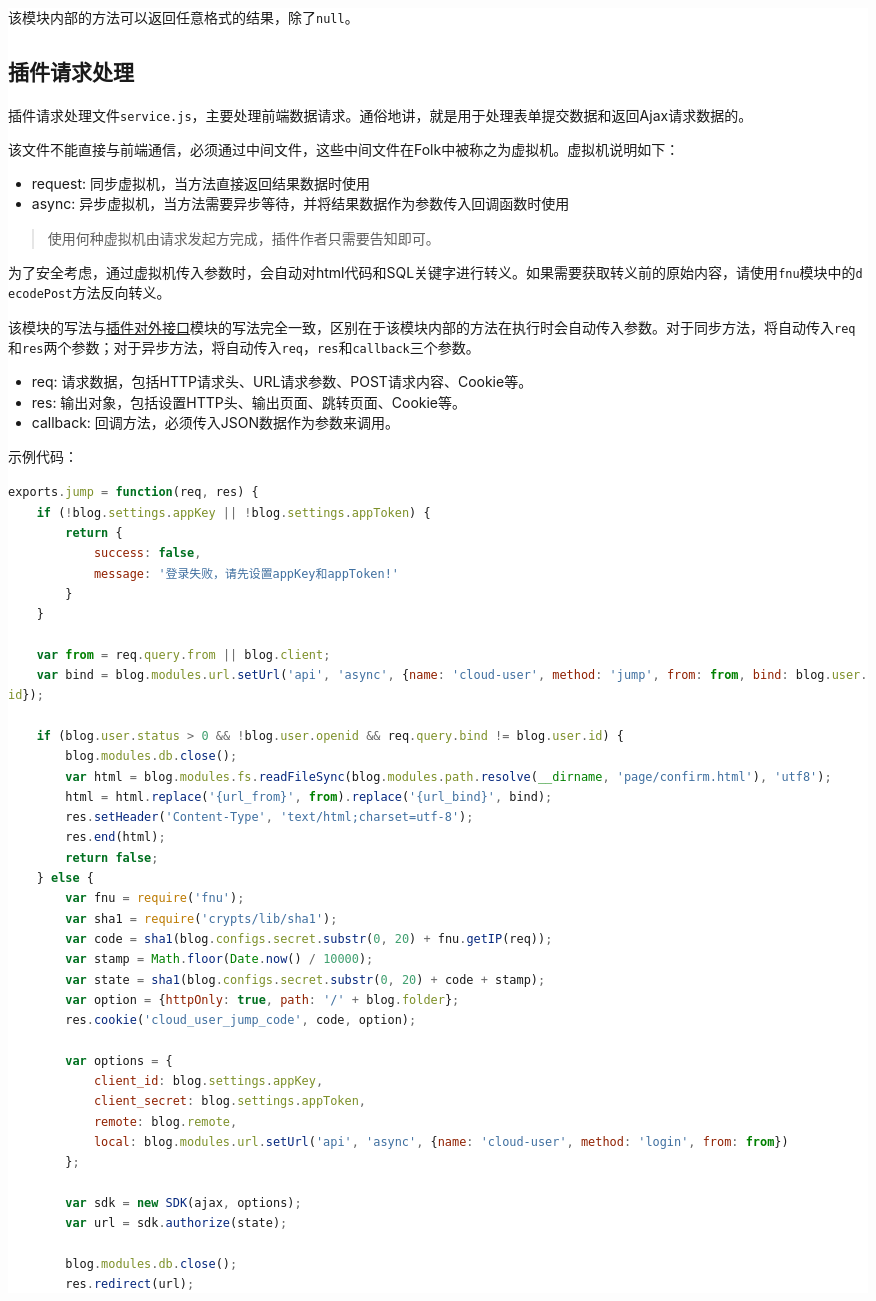 该模块内部的方法可以返回任意格式的结果，除了`null`。

## 插件请求处理

插件请求处理文件`service.js`，主要处理前端数据请求。通俗地讲，就是用于处理表单提交数据和返回Ajax请求数据的。

该文件不能直接与前端通信，必须通过中间文件，这些中间文件在Folk中被称之为虚拟机。虚拟机说明如下：

* request: 同步虚拟机，当方法直接返回结果数据时使用
* async: 异步虚拟机，当方法需要异步等待，并将结果数据作为参数传入回调函数时使用

> 使用何种虚拟机由请求发起方完成，插件作者只需要告知即可。

为了安全考虑，通过虚拟机传入参数时，会自动对html代码和SQL关键字进行转义。如果需要获取转义前的原始内容，请使用`fnu`模块中的`decodePost`方法反向转义。

该模块的写法与[插件对外接口](#插件对外接口)模块的写法完全一致，区别在于该模块内部的方法在执行时会自动传入参数。对于同步方法，将自动传入`req`和`res`两个参数；对于异步方法，将自动传入`req`，`res`和`callback`三个参数。

* req: 请求数据，包括HTTP请求头、URL请求参数、POST请求内容、Cookie等。
* res: 输出对象，包括设置HTTP头、输出页面、跳转页面、Cookie等。
* callback: 回调方法，必须传入JSON数据作为参数来调用。

示例代码：

```javascript
exports.jump = function(req, res) {
    if (!blog.settings.appKey || !blog.settings.appToken) {
        return {
            success: false,
            message: '登录失败，请先设置appKey和appToken!'
        }
    }

    var from = req.query.from || blog.client;
    var bind = blog.modules.url.setUrl('api', 'async', {name: 'cloud-user', method: 'jump', from: from, bind: blog.user.id});

    if (blog.user.status > 0 && !blog.user.openid && req.query.bind != blog.user.id) {
        blog.modules.db.close();
        var html = blog.modules.fs.readFileSync(blog.modules.path.resolve(__dirname, 'page/confirm.html'), 'utf8');
        html = html.replace('{url_from}', from).replace('{url_bind}', bind);
        res.setHeader('Content-Type', 'text/html;charset=utf-8');
        res.end(html);
        return false;
    } else {
        var fnu = require('fnu');
        var sha1 = require('crypts/lib/sha1');
        var code = sha1(blog.configs.secret.substr(0, 20) + fnu.getIP(req));
        var stamp = Math.floor(Date.now() / 10000);
        var state = sha1(blog.configs.secret.substr(0, 20) + code + stamp);
        var option = {httpOnly: true, path: '/' + blog.folder};
        res.cookie('cloud_user_jump_code', code, option);

        var options = {
            client_id: blog.settings.appKey,
            client_secret: blog.settings.appToken,
            remote: blog.remote,
            local: blog.modules.url.setUrl('api', 'async', {name: 'cloud-user', method: 'login', from: from})
        };

        var sdk = new SDK(ajax, options);
        var url = sdk.authorize(state);

        blog.modules.db.close();
        res.redirect(url);
```